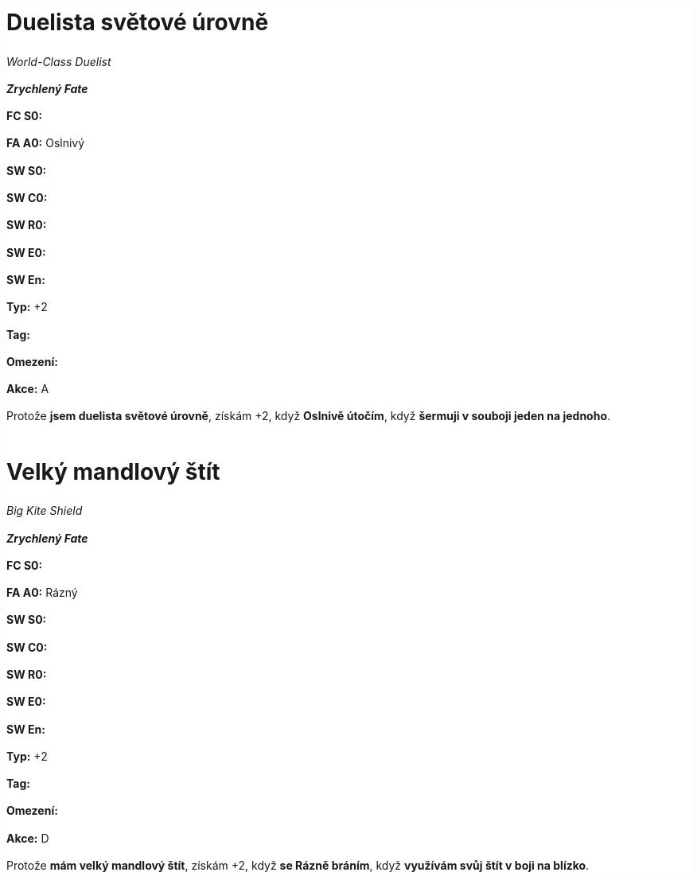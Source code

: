 
# Duelista světové úrovně

*World-Class Duelist*

***Zrychlený Fate***

**FC S0:** 

**FA A0:** Oslnivý

**SW S0:** 

**SW C0:** 

**SW R0:**

**SW E0:** 

**SW En:** 

**Typ:** +2

**Tag:** 

**Omezení:** 

**Akce:** A

Protože  **jsem duelista světové úrovně**, získám +2, když  **Oslnivě útočím**, když  **šermuji v souboji jeden na jednoho**.


# Velký mandlový štít

*Big Kite Shield*

***Zrychlený Fate***

**FC S0:** 

**FA A0:** Rázný

**SW S0:** 

**SW C0:** 

**SW R0:**

**SW E0:** 

**SW En:** 

**Typ:** +2

**Tag:** 

**Omezení:** 

**Akce:** D

Protože  **mám velký mandlový štít**, získám +2, když  **se Rázně bráním**, když  **využívám svůj štít v boji na blízko**.
